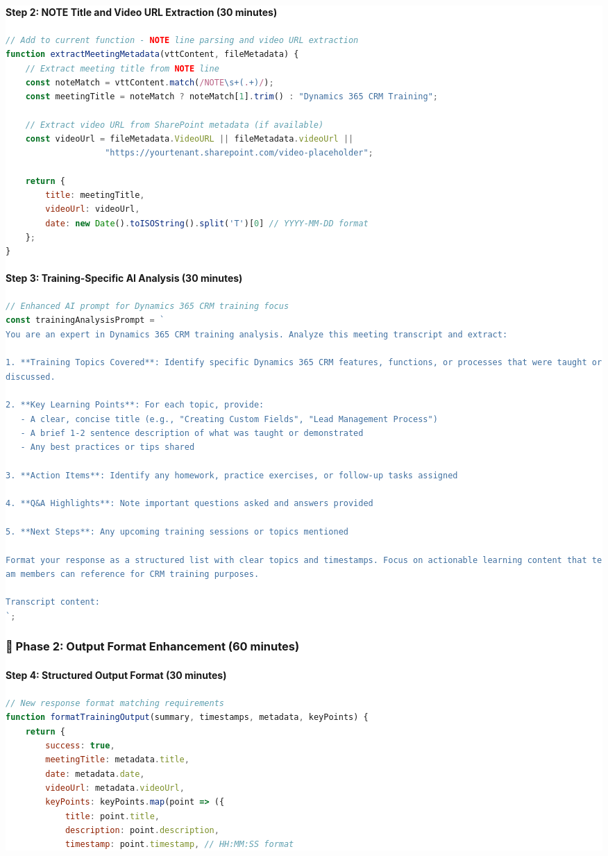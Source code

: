 #### **Step 2: NOTE Title and Video URL Extraction (30 minutes)**
```javascript
// Add to current function - NOTE line parsing and video URL extraction
function extractMeetingMetadata(vttContent, fileMetadata) {
    // Extract meeting title from NOTE line
    const noteMatch = vttContent.match(/NOTE\s+(.+)/);
    const meetingTitle = noteMatch ? noteMatch[1].trim() : "Dynamics 365 CRM Training";
    
    // Extract video URL from SharePoint metadata (if available)
    const videoUrl = fileMetadata.VideoURL || fileMetadata.videoUrl || 
                    "https://yourtenant.sharepoint.com/video-placeholder";
    
    return {
        title: meetingTitle,
        videoUrl: videoUrl,
        date: new Date().toISOString().split('T')[0] // YYYY-MM-DD format
    };
}
```

#### **Step 3: Training-Specific AI Analysis (30 minutes)**
```javascript
// Enhanced AI prompt for Dynamics 365 CRM training focus
const trainingAnalysisPrompt = `
You are an expert in Dynamics 365 CRM training analysis. Analyze this meeting transcript and extract:

1. **Training Topics Covered**: Identify specific Dynamics 365 CRM features, functions, or processes that were taught or discussed.

2. **Key Learning Points**: For each topic, provide:
   - A clear, concise title (e.g., "Creating Custom Fields", "Lead Management Process")
   - A brief 1-2 sentence description of what was taught or demonstrated
   - Any best practices or tips shared

3. **Action Items**: Identify any homework, practice exercises, or follow-up tasks assigned

4. **Q&A Highlights**: Note important questions asked and answers provided

5. **Next Steps**: Any upcoming training sessions or topics mentioned

Format your response as a structured list with clear topics and timestamps. Focus on actionable learning content that team members can reference for CRM training purposes.

Transcript content:
`;
```

### **🎯 Phase 2: Output Format Enhancement (60 minutes)**

#### **Step 4: Structured Output Format (30 minutes)**
```javascript
// New response format matching requirements
function formatTrainingOutput(summary, timestamps, metadata, keyPoints) {
    return {
        success: true,
        meetingTitle: metadata.title,
        date: metadata.date,
        videoUrl: metadata.videoUrl,
        keyPoints: keyPoints.map(point => ({
            title: point.title,
            description: point.description,
            timestamp: point.timestamp, // HH:MM:SS format
```